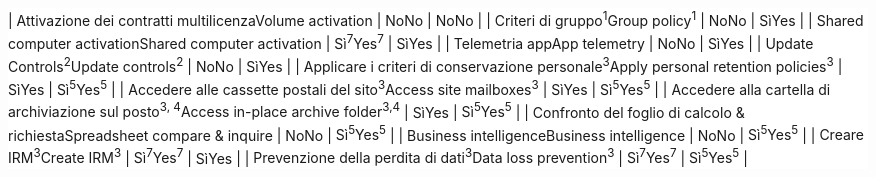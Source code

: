| <span data-ttu-id="3d7e2-569">Attivazione dei contratti multilicenza</span><span class="sxs-lookup"><span data-stu-id="3d7e2-569">Volume activation</span></span>                             | <span data-ttu-id="3d7e2-570">No</span><span class="sxs-lookup"><span data-stu-id="3d7e2-570">No</span></span>                      | <span data-ttu-id="3d7e2-571">No</span><span class="sxs-lookup"><span data-stu-id="3d7e2-571">No</span></span>                     |
| <span data-ttu-id="3d7e2-572">Criteri di gruppo<sup>1</sup></span><span class="sxs-lookup"><span data-stu-id="3d7e2-572">Group policy<sup>1</sup></span></span>                      | <span data-ttu-id="3d7e2-573">No</span><span class="sxs-lookup"><span data-stu-id="3d7e2-573">No</span></span>                      | <span data-ttu-id="3d7e2-574">Sì</span><span class="sxs-lookup"><span data-stu-id="3d7e2-574">Yes</span></span>                    |
| <span data-ttu-id="3d7e2-575">Shared computer activation</span><span class="sxs-lookup"><span data-stu-id="3d7e2-575">Shared computer activation</span></span>                    | <span data-ttu-id="3d7e2-576">Sì<sup>7</sup></span><span class="sxs-lookup"><span data-stu-id="3d7e2-576">Yes<sup>7</sup></span></span>        | <span data-ttu-id="3d7e2-577">Sì</span><span class="sxs-lookup"><span data-stu-id="3d7e2-577">Yes</span></span>                    |
| <span data-ttu-id="3d7e2-578">Telemetria app</span><span class="sxs-lookup"><span data-stu-id="3d7e2-578">App telemetry</span></span>                                 | <span data-ttu-id="3d7e2-579">No</span><span class="sxs-lookup"><span data-stu-id="3d7e2-579">No</span></span>                      | <span data-ttu-id="3d7e2-580">Sì</span><span class="sxs-lookup"><span data-stu-id="3d7e2-580">Yes</span></span>                    |
| <span data-ttu-id="3d7e2-581">Update Controls<sup>2</sup></span><span class="sxs-lookup"><span data-stu-id="3d7e2-581">Update controls<sup>2</sup></span></span>                   | <span data-ttu-id="3d7e2-582">No</span><span class="sxs-lookup"><span data-stu-id="3d7e2-582">No</span></span>                      | <span data-ttu-id="3d7e2-583">Sì</span><span class="sxs-lookup"><span data-stu-id="3d7e2-583">Yes</span></span>                    |
| <span data-ttu-id="3d7e2-584">Applicare i criteri di conservazione personale<sup>3</sup></span><span class="sxs-lookup"><span data-stu-id="3d7e2-584">Apply personal retention policies<sup>3</sup></span></span> | <span data-ttu-id="3d7e2-585">Sì</span><span class="sxs-lookup"><span data-stu-id="3d7e2-585">Yes</span></span>                     | <span data-ttu-id="3d7e2-586">Sì<sup>5</sup></span><span class="sxs-lookup"><span data-stu-id="3d7e2-586">Yes<sup>5</sup></span></span>        |
| <span data-ttu-id="3d7e2-587">Accedere alle cassette postali del sito<sup>3</sup></span><span class="sxs-lookup"><span data-stu-id="3d7e2-587">Access site mailboxes<sup>3</sup></span></span>             | <span data-ttu-id="3d7e2-588">Sì</span><span class="sxs-lookup"><span data-stu-id="3d7e2-588">Yes</span></span>                     | <span data-ttu-id="3d7e2-589">Sì<sup>5</sup></span><span class="sxs-lookup"><span data-stu-id="3d7e2-589">Yes<sup>5</sup></span></span>        |
| <span data-ttu-id="3d7e2-590">Accedere alla cartella di archiviazione sul posto<sup>3, 4</sup></span><span class="sxs-lookup"><span data-stu-id="3d7e2-590">Access in-place archive folder<sup>3,4</sup></span></span>  | <span data-ttu-id="3d7e2-591">Sì</span><span class="sxs-lookup"><span data-stu-id="3d7e2-591">Yes</span></span>                     | <span data-ttu-id="3d7e2-592">Sì<sup>5</sup></span><span class="sxs-lookup"><span data-stu-id="3d7e2-592">Yes<sup>5</sup></span></span>        |
| <span data-ttu-id="3d7e2-593">Confronto del foglio di calcolo & richiesta</span><span class="sxs-lookup"><span data-stu-id="3d7e2-593">Spreadsheet compare & inquire</span></span>                 | <span data-ttu-id="3d7e2-594">No</span><span class="sxs-lookup"><span data-stu-id="3d7e2-594">No</span></span>                      | <span data-ttu-id="3d7e2-595">Sì<sup>5</sup></span><span class="sxs-lookup"><span data-stu-id="3d7e2-595">Yes<sup>5</sup></span></span>        |
| <span data-ttu-id="3d7e2-596">Business intelligence</span><span class="sxs-lookup"><span data-stu-id="3d7e2-596">Business intelligence</span></span>                         | <span data-ttu-id="3d7e2-597">No</span><span class="sxs-lookup"><span data-stu-id="3d7e2-597">No</span></span>                      | <span data-ttu-id="3d7e2-598">Sì<sup>5</sup></span><span class="sxs-lookup"><span data-stu-id="3d7e2-598">Yes<sup>5</sup></span></span>        |
| <span data-ttu-id="3d7e2-599">Creare IRM<sup>3</sup></span><span class="sxs-lookup"><span data-stu-id="3d7e2-599">Create IRM<sup>3</sup></span></span>                        | <span data-ttu-id="3d7e2-600">Sì<sup>7</sup></span><span class="sxs-lookup"><span data-stu-id="3d7e2-600">Yes<sup>7</sup></span></span>        | <span data-ttu-id="3d7e2-601">Sì</span><span class="sxs-lookup"><span data-stu-id="3d7e2-601">Yes</span></span>                    |
| <span data-ttu-id="3d7e2-602">Prevenzione della perdita di dati<sup>3</sup></span><span class="sxs-lookup"><span data-stu-id="3d7e2-602">Data loss prevention<sup>3</sup></span></span>              | <span data-ttu-id="3d7e2-603">Sì<sup>7</sup></span><span class="sxs-lookup"><span data-stu-id="3d7e2-603">Yes<sup>7</sup></span></span>        | <span data-ttu-id="3d7e2-604">Sì<sup>5</sup></span><span class="sxs-lookup"><span data-stu-id="3d7e2-604">Yes<sup>5</sup></span></span>        |